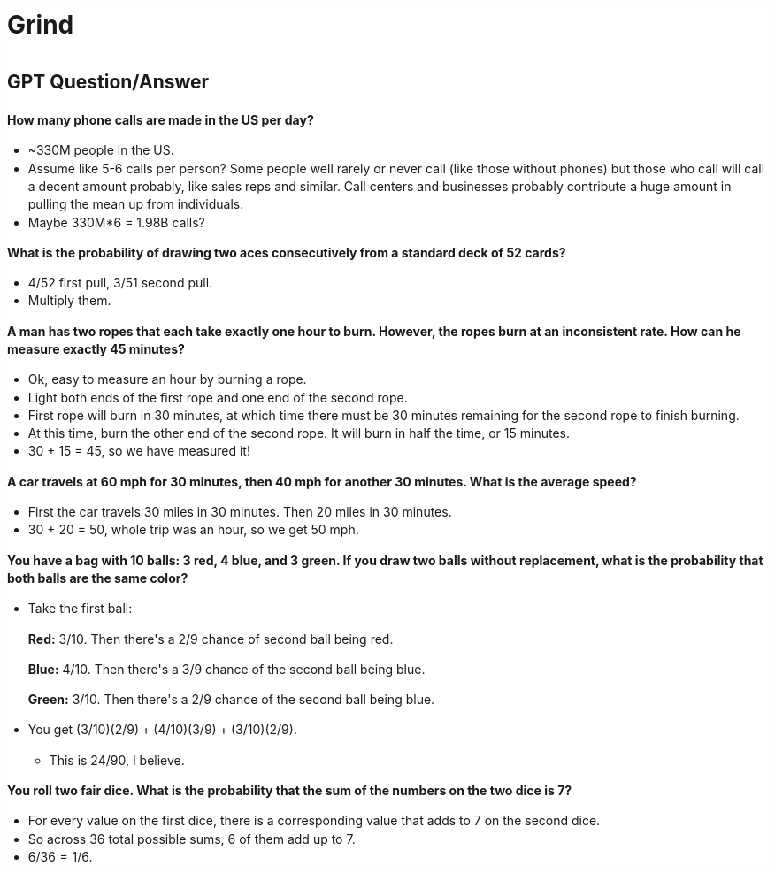 # Grind

## GPT Question/Answer

**How many phone calls are made in the US per day?**

- ~330M people in the US.
- Assume like 5-6 calls per person? Some people well rarely or never call (like those without phones) but those who call will call a decent amount probably, like sales reps and similar. Call centers and businesses probably contribute a huge amount in pulling the mean up from individuals.
- Maybe 330M*6 = 1.98B calls?

**What is the probability of drawing two aces consecutively from a standard deck of 52 cards?**

- $4/52$ first pull, $3/51$ second pull.
- Multiply them.

**A man has two ropes that each take exactly one hour to burn. However, the ropes burn at an inconsistent rate. How can he measure exactly 45 minutes?** 

- Ok, easy to measure an hour by burning a rope.
- Light both ends of the first rope and one end of the second rope.
- First rope will burn in 30 minutes, at which time there must be 30 minutes remaining for the second rope to finish burning.
- At this time, burn the other end of the second rope. It will burn in half the time, or 15 minutes.
- 30 + 15 = 45, so we have measured it!

**A car travels at 60 mph for 30 minutes, then 40 mph for another 30 minutes. What is the average speed?**

- First the car travels 30 miles in 30 minutes. Then 20 miles in 30 minutes.
- 30 + 20 = 50, whole trip was an hour, so we get 50 mph.

**You have a bag with 10 balls: 3 red, 4 blue, and 3 green. If you draw two balls without replacement, what is the probability that both balls are the same color?**

- Take the first ball:

  **Red:** $3/10$. Then there's a $2/9$ chance of second ball being red.

  **Blue:** $4/10$. Then there's a $3/9$ chance of the second ball being blue.

  **Green:** $3/10$. Then there's a $2/9$ chance of the second ball being blue.

- You get $(3/10)(2/9) + (4/10)(3/9) + (3/10)(2/9)$.

  - This is $24/90$, I believe.

**You roll two fair dice. What is the probability that the sum of the numbers on the two dice is 7?**

- For every value on the first dice, there is a corresponding value that adds to $7$ on the second dice.
- So across $36$ total possible sums, $6$ of them add up to $7$.
- $6/36 = 1/6$.
